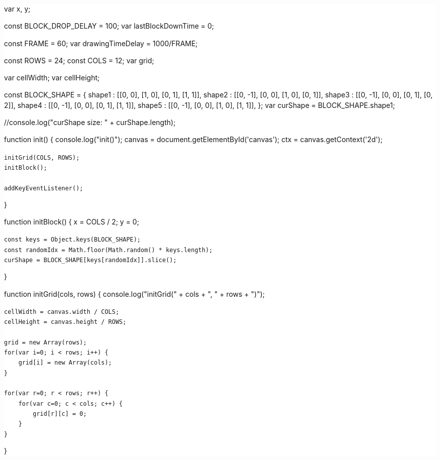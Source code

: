 var x, y;

const BLOCK_DROP_DELAY = 100;
var lastBlockDownTime = 0;

const FRAME = 60;
var drawingTimeDelay = 1000/FRAME;

const ROWS = 24;
const COLS = 12;
var grid;

var cellWidth;
var cellHeight;

const BLOCK_SHAPE = {
    shape1 : [[0, 0], [1, 0], [0, 1], [1, 1]],
    shape2 : [[0, -1], [0, 0], [1, 0], [0, 1]],
    shape3 : [[0, -1], [0, 0], [0, 1], [0, 2]],
    shape4 : [[0, -1], [0, 0], [0, 1], [1, 1]],
    shape5 : [[0, -1], [0, 0], [1, 0], [1, 1]],
};
var curShape = BLOCK_SHAPE.shape1;

//console.log("curShape size: " + curShape.length);

function init() {
    console.log("init()");
    canvas = document.getElementById('canvas');
    ctx = canvas.getContext('2d');

    initGrid(COLS, ROWS);
    initBlock();    

    addKeyEventListener();
}

function initBlock() {
    x = COLS / 2;
    y = 0;

    const keys = Object.keys(BLOCK_SHAPE);
    const randomIdx = Math.floor(Math.random() * keys.length);
    curShape = BLOCK_SHAPE[keys[randomIdx]].slice();
}

function initGrid(cols, rows) {
    console.log("initGrid(" + cols + ", " + rows + ")");

    cellWidth = canvas.width / COLS;
    cellHeight = canvas.height / ROWS;

    grid = new Array(rows);
    for(var i=0; i < rows; i++) {
        grid[i] = new Array(cols);
    }

    for(var r=0; r < rows; r++) {
        for(var c=0; c < cols; c++) {
            grid[r][c] = 0;
        }
    }
}
